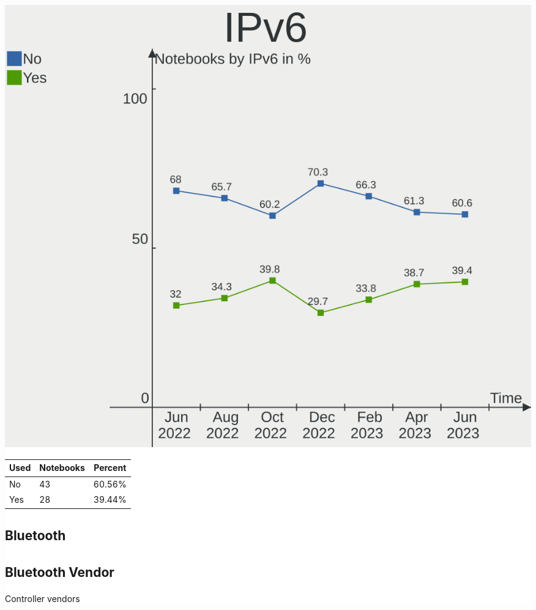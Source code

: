 ![IPv6](./images/line_chart/node_ipv6.svg)

| Used | Notebooks | Percent |
|------|-----------|---------|
| No   | 43        | 60.56%  |
| Yes  | 28        | 39.44%  |

Bluetooth
---------

Bluetooth Vendor
----------------

Controller vendors
